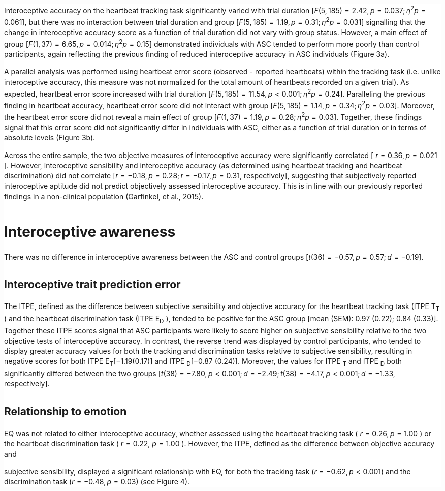 Interoceptive accuracy on the heartbeat tracking task significantly varied with trial duration $[F(5,185)=2.42, p=0.037 ; \eta^{2} p=0.061]$, but there was no interaction between trial duration and group $[F(5,185)=1.19, p=0.31 ; \eta^{2} p=0.031]$ signalling that the change in interoceptive accuracy score as a function of trial duration did not vary with group status. However, a main effect of group $[F(1,37)=6.65, p=0.014 ; \eta^{2} p=0.15]$ demonstrated individuals with ASC tended to perform more poorly than control participants, again reflecting the previous finding of reduced interoceptive accuracy in ASC individuals (Figure 3a).

A parallel analysis was performed using heartbeat error score (observed - reported heartbeats) within the tracking task (i.e. unlike interoceptive accuracy, this measure was not normalized for the total amount of heartbeats recorded on a given trial). As expected, heartbeat error score increased with trial duration $[F(5,185)=11.54, p<0.001 ; \eta^{2} p=0.24]$. Paralleling the previous finding in heartbeat accuracy, heartbeat error score did not interact with group $[F(5,185)=1.14, p=0.34 ; \eta^{2} p=0.03]$. Moreover, the heartbeat error score did not reveal a main effect of group $[F(1,37)=1.19, p=0.28 ; \eta^{2} p=0.03]$. Together, these findings signal that this error score did not significantly differ in individuals with ASC, either as a function of trial duration or in terms of absolute levels (Figure 3b).

Across the entire sample, the two objective measures of interoceptive accuracy were significantly correlated [ $r=0.36, p=0.021$ ]. However, interoceptive sensibility and interoceptive accuracy (as determined using heartbeat tracking and heartbeat discrimination) did not correlate $[r=-0.18, p=0.28 ; r=-0.17, p=0.31$, respectively], suggesting that subjectively reported interoceptive aptitude did not predict objectively assessed interoceptive accuracy. This is in line with our previously reported findings in a non-clinical population (Garfinkel, et al., 2015).

# Interoceptive awareness 

There was no difference in interoceptive awareness between the ASC and control groups $[t(36)=-0.57, p=0.57 ; d=-0.19]$.

## Interoceptive trait prediction error

The ITPE, defined as the difference between subjective sensibility and objective accuracy for the heartbeat tracking task (ITPE $\mathrm{T}_{\mathrm{T}}$ ) and the heartbeat discrimination task (ITPE $\mathrm{E}_{\mathrm{D}}$ ), tended to be positive for the ASC group [mean (SEM): 0.97 (0.22); 0.84 (0.33)]. Together these ITPE scores signal that ASC participants were likely to score higher on subjective sensibility relative to the two objective tests of interoceptive accuracy. In contrast, the reverse trend was displayed by control participants, who tended to display greater accuracy values for both the tracking and discrimination tasks relative to subjective sensibility, resulting in negative scores for both ITPE $\mathrm{E}_{\mathrm{T}}[-1.19(0.17)]$ and ITPE $_{\mathrm{D}}[-0.87$ (0.24)]. Moreover, the values for ITPE $_{\mathrm{T}}$ and ITPE $_{\mathrm{D}}$ both significantly differed between the two groups $[t(38)=-7.80, p<0.001 ; d=-2.49 ; t(38)=-4.17, p<0.001 ; d=-1.33$, respectively].

## Relationship to emotion

EQ was not related to either interoceptive accuracy, whether assessed using the heartbeat tracking task ( $r=0.26, p=1.00$ ) or the heartbeat discrimination task ( $r=0.22$, $p=1.00$ ). However, the ITPE, defined as the difference between objective accuracy and

subjective sensibility, displayed a significant relationship with EQ, for both the tracking task $(r=-0.62, p<0.001)$ and the discrimination task $(r=-0.48, p=0.03)$ (see Figure 4).


[^0]:    ${ }^{1}$ Psychiatry, Brighton and Sussex Medical School, Falmer, BN1 9RR, UK.